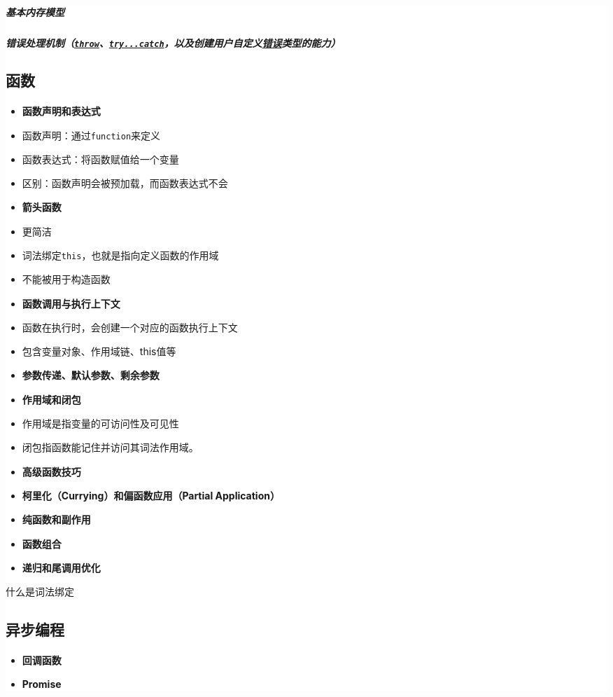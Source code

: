 ##### 基本内存模型

##### **错误处理机制**（[`throw`](https://developer.mozilla.org/zh-CN/docs/Web/JavaScript/Reference/Statements/throw)、[`try...catch`](https://developer.mozilla.org/zh-CN/docs/Web/JavaScript/Reference/Statements/try...catch)，以及创建用户自定义[错误](https://developer.mozilla.org/zh-CN/docs/Web/JavaScript/Reference/Global_Objects/Error)类型的能力）

## 函数

- **函数声明和表达式**

- 函数声明：通过`function`来定义

- 函数表达式：将函数赋值给一个变量

- 区别：函数声明会被预加载，而函数表达式不会

- **箭头函数**

- 更简洁

- 词法绑定`this`，也就是指向定义函数的作用域

- 不能被用于构造函数

- **函数调用与执行上下文**

- 函数在执行时，会创建一个对应的函数执行上下文

- 包含变量对象、作用域链、this值等

- **参数传递、默认参数、剩余参数**

- **作用域和闭包**

- 作用域是指变量的可访问性及可见性

- 闭包指函数能记住并访问其词法作用域。

- **高级函数技巧**

- **柯里化（Currying）和偏函数应用（Partial Application）**

- **纯函数和副作用**

- **函数组合**

- **递归和尾调用优化**

 

什么是词法绑定

 ## 异步编程

- **回调函数**

- **Promise**
